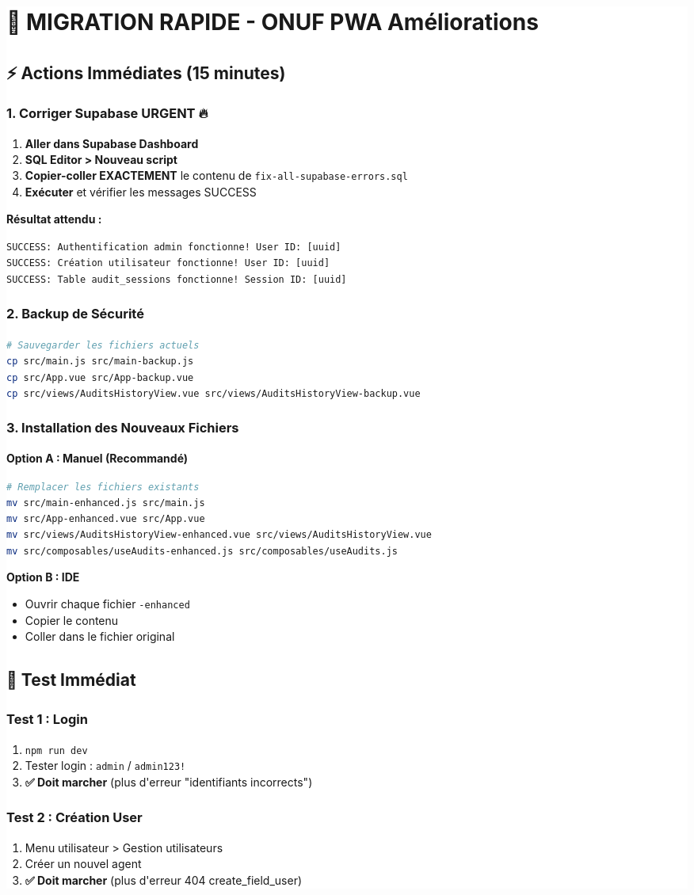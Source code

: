 # 🚀 **MIGRATION RAPIDE - ONUF PWA Améliorations**

## **⚡ Actions Immédiates (15 minutes)**

### **1. Corriger Supabase URGENT 🔥**

1. **Aller dans Supabase Dashboard**
2. **SQL Editor > Nouveau script**
3. **Copier-coller EXACTEMENT** le contenu de `fix-all-supabase-errors.sql`
4. **Exécuter** et vérifier les messages SUCCESS

**Résultat attendu :**
```
SUCCESS: Authentification admin fonctionne! User ID: [uuid]
SUCCESS: Création utilisateur fonctionne! User ID: [uuid]  
SUCCESS: Table audit_sessions fonctionne! Session ID: [uuid]
```

### **2. Backup de Sécurité**
```bash
# Sauvegarder les fichiers actuels
cp src/main.js src/main-backup.js
cp src/App.vue src/App-backup.vue
cp src/views/AuditsHistoryView.vue src/views/AuditsHistoryView-backup.vue
```

### **3. Installation des Nouveaux Fichiers**

**Option A : Manuel (Recommandé)**
```bash
# Remplacer les fichiers existants
mv src/main-enhanced.js src/main.js
mv src/App-enhanced.vue src/App.vue  
mv src/views/AuditsHistoryView-enhanced.vue src/views/AuditsHistoryView.vue
mv src/composables/useAudits-enhanced.js src/composables/useAudits.js
```

**Option B : IDE**
- Ouvrir chaque fichier `-enhanced`
- Copier le contenu
- Coller dans le fichier original

## **📱 Test Immédiat**

### **Test 1 : Login**
1. `npm run dev`
2. Tester login : `admin` / `admin123!`
3. **✅ Doit marcher** (plus d'erreur "identifiants incorrects")

### **Test 2 : Création User**  
1. Menu utilisateur > Gestion utilisateurs
2. Créer un nouvel agent
3. **✅ Doit marcher** (plus d'erreur 404 create_field_user)
